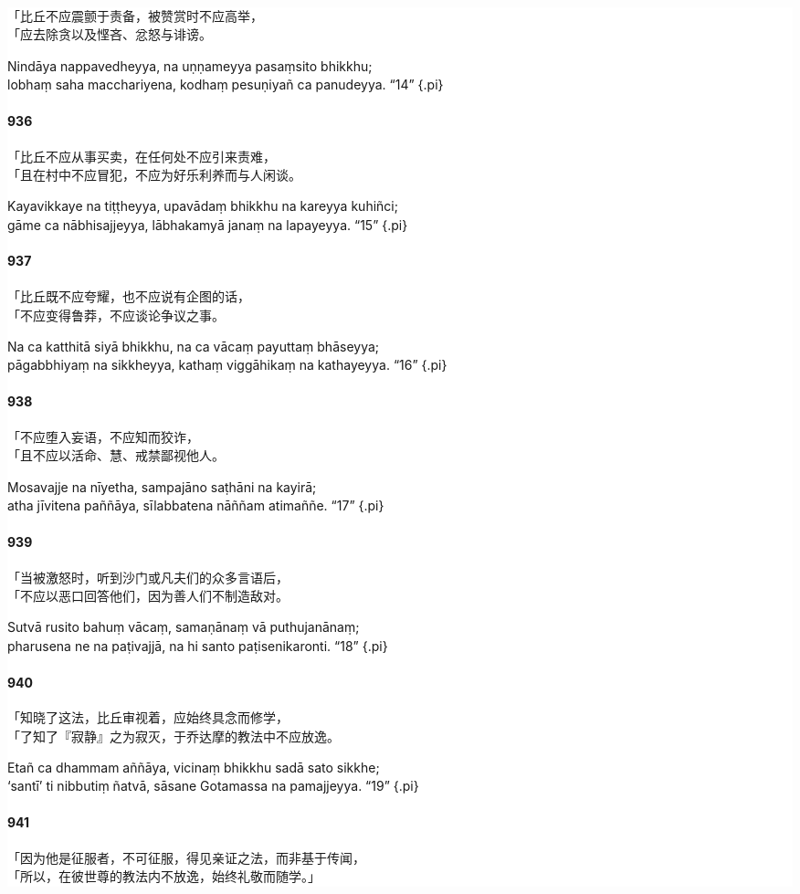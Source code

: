 「比丘不应震颤于责备，被赞赏时不应高举，  
「应去除贪以及悭吝、忿怒与诽谤。

Nindāya nappavedheyya, na uṇṇameyya pasaṃsito bhikkhu;  
lobhaṃ saha macchariyena, kodhaṃ pesuṇiyañ ca panudeyya. <q>14</q>
{.pi}

#### 936

「比丘不应从事买卖，在任何处不应引来责难，  
「且在村中不应冒犯，不应为好乐利养而与人闲谈。

Kayavikkaye na tiṭṭheyya, upavādaṃ bhikkhu na kareyya kuhiñci;  
gāme ca nābhisajjeyya, lābhakamyā janaṃ na lapayeyya. <q>15</q>
{.pi}

#### 937

「比丘既不应夸耀，也不应说有企图的话，  
「不应变得鲁莽，不应谈论争议之事。

Na ca katthitā siyā bhikkhu, na ca vācaṃ payuttaṃ bhāseyya;  
pāgabbhiyaṃ na sikkheyya, kathaṃ viggāhikaṃ na kathayeyya. <q>16</q>
{.pi}

#### 938

「不应堕入妄语，不应知而狡诈，  
「且不应以活命、慧、戒禁鄙视他人。

Mosavajje na nīyetha, sampajāno saṭhāni na kayirā;  
atha jīvitena paññāya, sīlabbatena nāññam atimaññe. <q>17</q>
{.pi}

#### 939

「当被激怒时，听到沙门或凡夫们的众多言语后，  
「不应以恶口回答他们，因为善人们不制造敌对。

Sutvā rusito bahuṃ vācaṃ, samaṇānaṃ vā puthujanānaṃ;  
pharusena ne na paṭivajjā, na hi santo paṭisenikaronti. <q>18</q>
{.pi}

#### 940

「知晓了这法，比丘审视着，应始终具念而修学，  
「了知了『寂静』之为寂灭，于乔达摩的教法中不应放逸。

Etañ ca dhammam aññāya, vicinaṃ bhikkhu sadā sato sikkhe;  
‘santī’ ti nibbutiṃ ñatvā, sāsane Gotamassa na pamajjeyya. <q>19</q>
{.pi}

#### 941

「因为他是征服者，不可征服，得见亲证之法，而非基于传闻，  
「所以，在彼世尊的教法内不放逸，始终礼敬而随学。」
